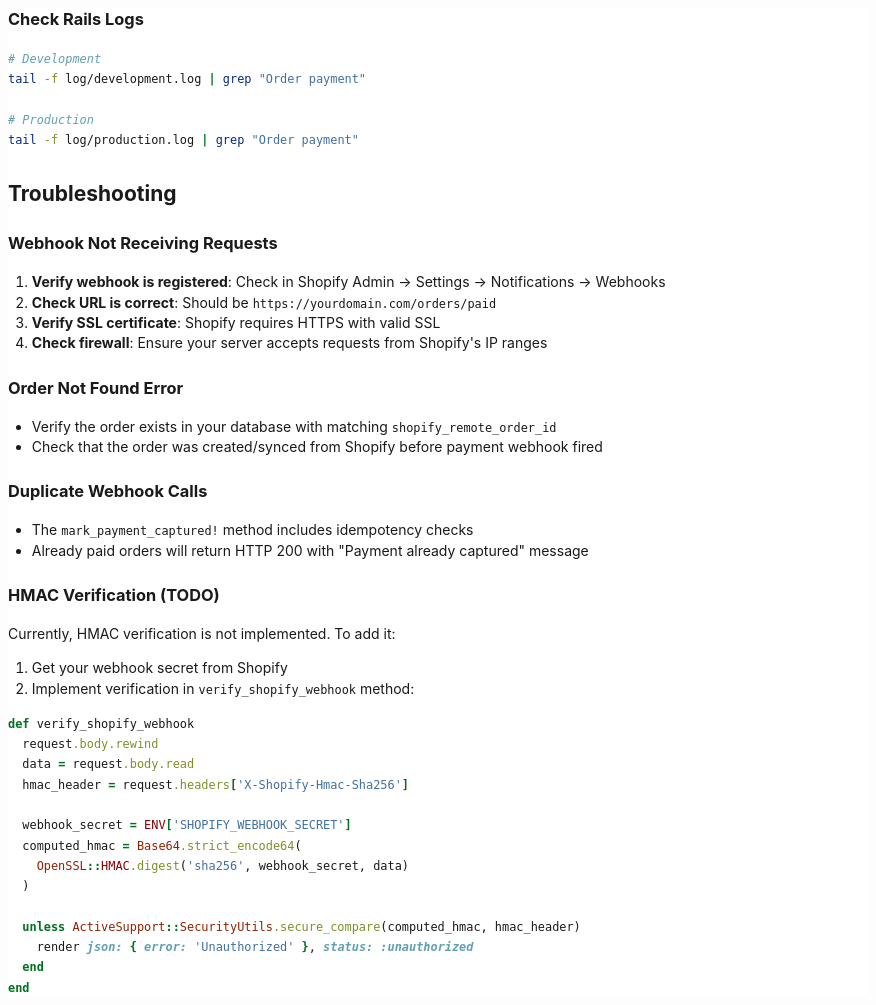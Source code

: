 ### Check Rails Logs

```bash
# Development
tail -f log/development.log | grep "Order payment"

# Production
tail -f log/production.log | grep "Order payment"
```

## Troubleshooting

### Webhook Not Receiving Requests

1. **Verify webhook is registered**: Check in Shopify Admin → Settings → Notifications → Webhooks
2. **Check URL is correct**: Should be `https://yourdomain.com/orders/paid`
3. **Verify SSL certificate**: Shopify requires HTTPS with valid SSL
4. **Check firewall**: Ensure your server accepts requests from Shopify's IP ranges

### Order Not Found Error

- Verify the order exists in your database with matching `shopify_remote_order_id`
- Check that the order was created/synced from Shopify before payment webhook fired

### Duplicate Webhook Calls

- The `mark_payment_captured!` method includes idempotency checks
- Already paid orders will return HTTP 200 with "Payment already captured" message

### HMAC Verification (TODO)

Currently, HMAC verification is not implemented. To add it:

1. Get your webhook secret from Shopify
2. Implement verification in `verify_shopify_webhook` method:

```ruby
def verify_shopify_webhook
  request.body.rewind
  data = request.body.read
  hmac_header = request.headers['X-Shopify-Hmac-Sha256']

  webhook_secret = ENV['SHOPIFY_WEBHOOK_SECRET']
  computed_hmac = Base64.strict_encode64(
    OpenSSL::HMAC.digest('sha256', webhook_secret, data)
  )

  unless ActiveSupport::SecurityUtils.secure_compare(computed_hmac, hmac_header)
    render json: { error: 'Unauthorized' }, status: :unauthorized
  end
end
```
